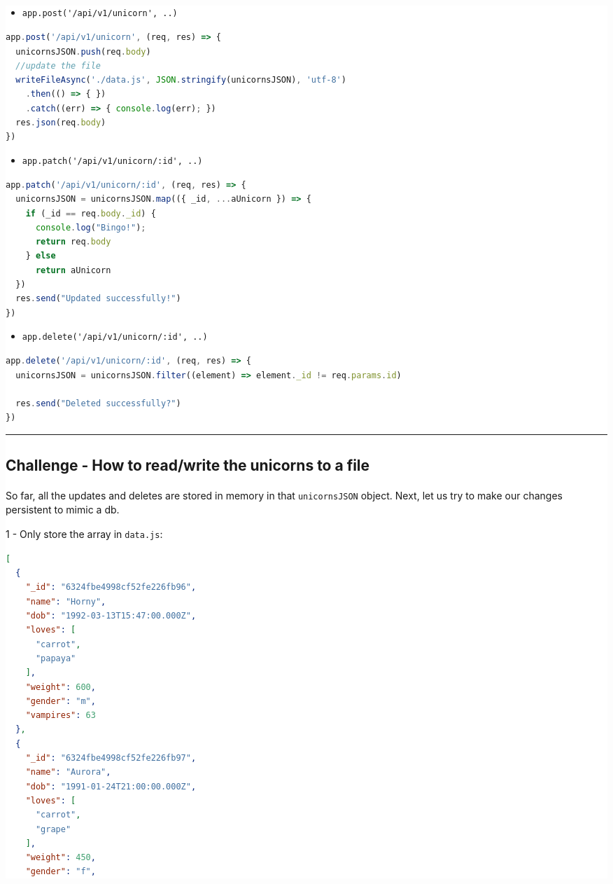 - `app.post('/api/v1/unicorn', ..)`
```js
app.post('/api/v1/unicorn', (req, res) => {
  unicornsJSON.push(req.body)
  //update the file
  writeFileAsync('./data.js', JSON.stringify(unicornsJSON), 'utf-8')
    .then(() => { })
    .catch((err) => { console.log(err); })
  res.json(req.body)
})
```


- `app.patch('/api/v1/unicorn/:id', ..)`

```js
app.patch('/api/v1/unicorn/:id', (req, res) => {
  unicornsJSON = unicornsJSON.map(({ _id, ...aUnicorn }) => {
    if (_id == req.body._id) {
      console.log("Bingo!");
      return req.body
    } else
      return aUnicorn
  })
  res.send("Updated successfully!")
})
```

- `app.delete('/api/v1/unicorn/:id', ..)`
```js
app.delete('/api/v1/unicorn/:id', (req, res) => {
  unicornsJSON = unicornsJSON.filter((element) => element._id != req.params.id)

  res.send("Deleted successfully?")
})
```
---
## Challenge -  How to read/write the unicorns to a file
So far, all the updates and deletes are stored in memory in that `unicornsJSON` object. Next, let us try to make our changes persistent to mimic a db.

1 - Only store the array in `data.js`:
```json
[
  {
    "_id": "6324fbe4998cf52fe226fb96",
    "name": "Horny",
    "dob": "1992-03-13T15:47:00.000Z",
    "loves": [
      "carrot",
      "papaya"
    ],
    "weight": 600,
    "gender": "m",
    "vampires": 63
  },
  {
    "_id": "6324fbe4998cf52fe226fb97",
    "name": "Aurora",
    "dob": "1991-01-24T21:00:00.000Z",
    "loves": [
      "carrot",
      "grape"
    ],
    "weight": 450,
    "gender": "f",
```